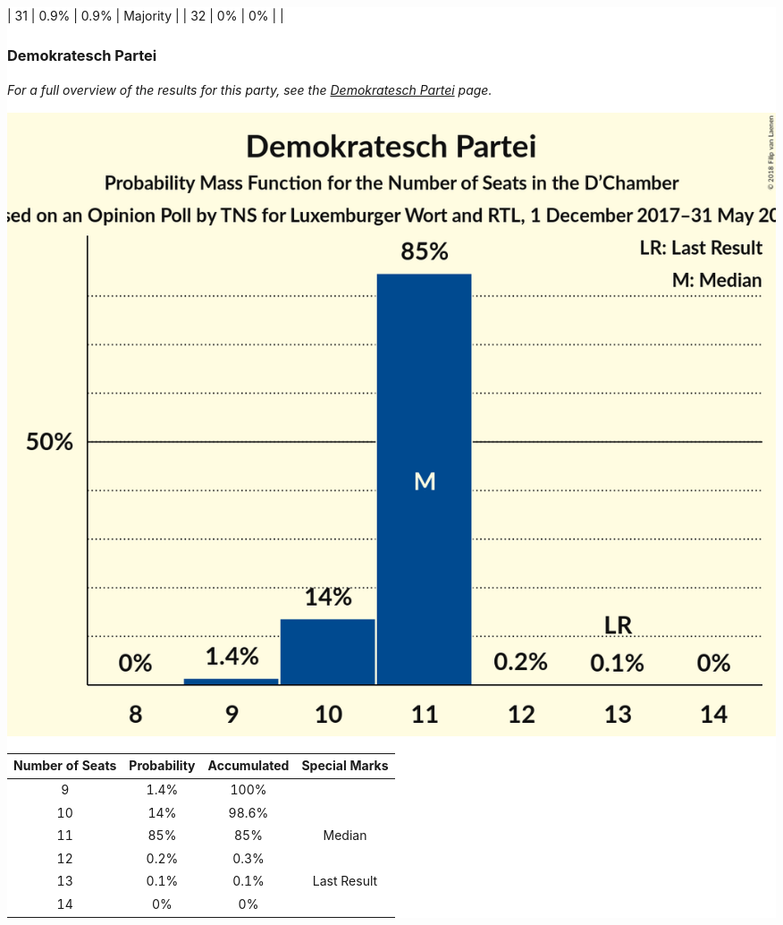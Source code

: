 | 31 | 0.9% | 0.9% | Majority |
| 32 | 0% | 0% |  |

### Demokratesch Partei

*For a full overview of the results for this party, see the [Demokratesch Partei](party-demokrateschpartei.html) page.*

![Graph with seats probability mass function not yet produced](2018-05-31-TNS-seats-pmf-demokrateschpartei.png "Seats Probability Mass Function")

| Number of Seats | Probability | Accumulated | Special Marks |
|:---------------:|:-----------:|:-----------:|:-------------:|
| 9 | 1.4% | 100% |  |
| 10 | 14% | 98.6% |  |
| 11 | 85% | 85% | Median |
| 12 | 0.2% | 0.3% |  |
| 13 | 0.1% | 0.1% | Last Result |
| 14 | 0% | 0% |  |
